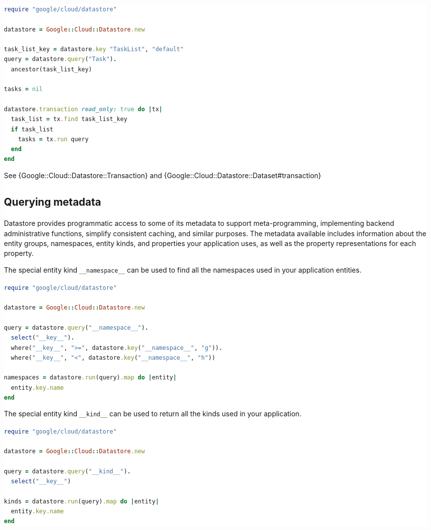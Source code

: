 ```ruby
require "google/cloud/datastore"

datastore = Google::Cloud::Datastore.new

task_list_key = datastore.key "TaskList", "default"
query = datastore.query("Task").
  ancestor(task_list_key)

tasks = nil

datastore.transaction read_only: true do |tx|
  task_list = tx.find task_list_key
  if task_list
    tasks = tx.run query
  end
end
```

See {Google::Cloud::Datastore::Transaction} and
{Google::Cloud::Datastore::Dataset#transaction}

## Querying metadata

Datastore provides programmatic access to some of its metadata to support
meta-programming, implementing backend administrative functions, simplify
consistent caching, and similar purposes. The metadata available includes
information about the entity groups, namespaces, entity kinds, and properties
your application uses, as well as the property representations for each
property.

The special entity kind `__namespace__` can be used to find all the namespaces
used in your application entities.

```ruby
require "google/cloud/datastore"

datastore = Google::Cloud::Datastore.new

query = datastore.query("__namespace__").
  select("__key__").
  where("__key__", ">=", datastore.key("__namespace__", "g")).
  where("__key__", "<", datastore.key("__namespace__", "h"))

namespaces = datastore.run(query).map do |entity|
  entity.key.name
end
```

The special entity kind `__kind__` can be used to return all the kinds used in
your application.

```ruby
require "google/cloud/datastore"

datastore = Google::Cloud::Datastore.new

query = datastore.query("__kind__").
  select("__key__")

kinds = datastore.run(query).map do |entity|
  entity.key.name
end
```
